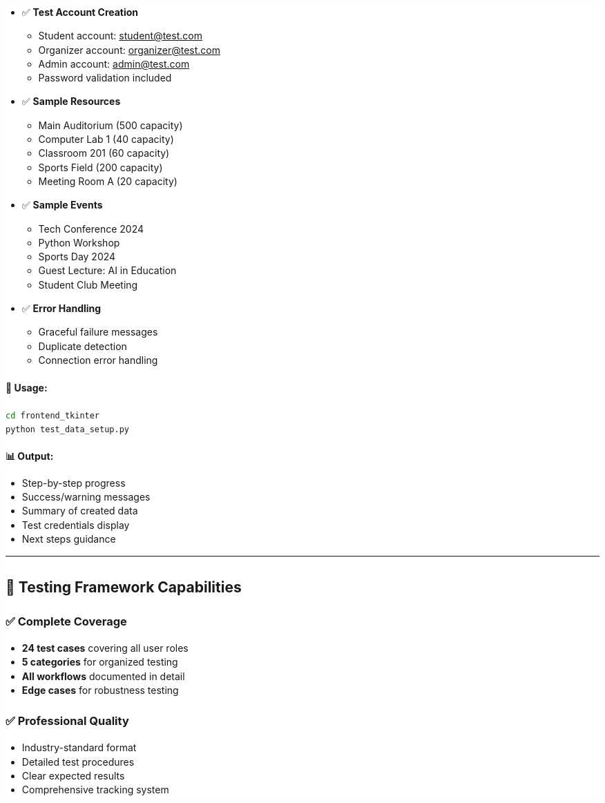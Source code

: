 - ✅ **Test Account Creation**
  - Student account: student@test.com
  - Organizer account: organizer@test.com
  - Admin account: admin@test.com
  - Password validation included
  
- ✅ **Sample Resources**
  - Main Auditorium (500 capacity)
  - Computer Lab 1 (40 capacity)
  - Classroom 201 (60 capacity)
  - Sports Field (200 capacity)
  - Meeting Room A (20 capacity)
  
- ✅ **Sample Events**
  - Tech Conference 2024
  - Python Workshop
  - Sports Day 2024
  - Guest Lecture: AI in Education
  - Student Club Meeting
  
- ✅ **Error Handling**
  - Graceful failure messages
  - Duplicate detection
  - Connection error handling

#### 📝 Usage:
```bash
cd frontend_tkinter
python test_data_setup.py
```

#### 📊 Output:
- Step-by-step progress
- Success/warning messages
- Summary of created data
- Test credentials display
- Next steps guidance

---

## 🎯 Testing Framework Capabilities

### ✅ Complete Coverage
- **24 test cases** covering all user roles
- **5 categories** for organized testing
- **All workflows** documented in detail
- **Edge cases** for robustness testing

### ✅ Professional Quality
- Industry-standard format
- Detailed test procedures
- Clear expected results
- Comprehensive tracking system
